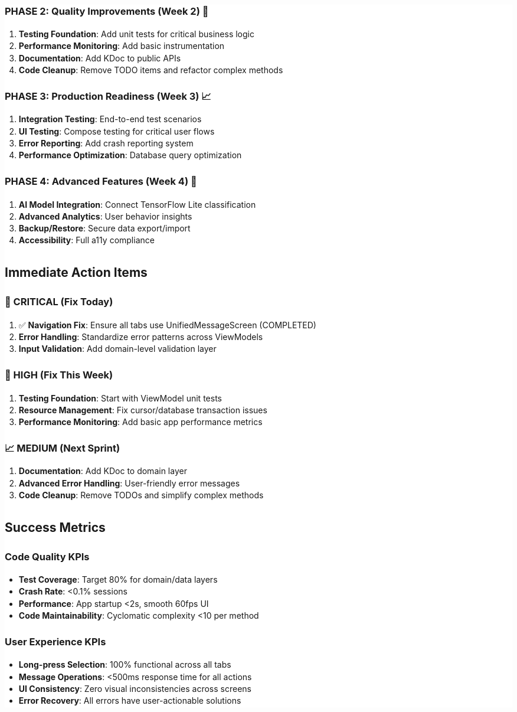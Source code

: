 ### PHASE 2: Quality Improvements (Week 2) 🔶  
1. **Testing Foundation**: Add unit tests for critical business logic
2. **Performance Monitoring**: Add basic instrumentation
3. **Documentation**: Add KDoc to public APIs
4. **Code Cleanup**: Remove TODO items and refactor complex methods

### PHASE 3: Production Readiness (Week 3) 📈
1. **Integration Testing**: End-to-end test scenarios  
2. **UI Testing**: Compose testing for critical user flows
3. **Error Reporting**: Add crash reporting system
4. **Performance Optimization**: Database query optimization

### PHASE 4: Advanced Features (Week 4) 🚀
1. **AI Model Integration**: Connect TensorFlow Lite classification
2. **Advanced Analytics**: User behavior insights
3. **Backup/Restore**: Secure data export/import
4. **Accessibility**: Full a11y compliance

## Immediate Action Items

### 🚨 CRITICAL (Fix Today)
1. ✅ **Navigation Fix**: Ensure all tabs use UnifiedMessageScreen (COMPLETED)
2. **Error Handling**: Standardize error patterns across ViewModels
3. **Input Validation**: Add domain-level validation layer

### 🔶 HIGH (Fix This Week)  
1. **Testing Foundation**: Start with ViewModel unit tests
2. **Resource Management**: Fix cursor/database transaction issues
3. **Performance Monitoring**: Add basic app performance metrics

### 📈 MEDIUM (Next Sprint)
1. **Documentation**: Add KDoc to domain layer
2. **Advanced Error Handling**: User-friendly error messages
3. **Code Cleanup**: Remove TODOs and simplify complex methods

## Success Metrics

### Code Quality KPIs
- **Test Coverage**: Target 80% for domain/data layers
- **Crash Rate**: <0.1% sessions  
- **Performance**: App startup <2s, smooth 60fps UI
- **Code Maintainability**: Cyclomatic complexity <10 per method

### User Experience KPIs  
- **Long-press Selection**: 100% functional across all tabs
- **Message Operations**: <500ms response time for all actions
- **UI Consistency**: Zero visual inconsistencies across screens
- **Error Recovery**: All errors have user-actionable solutions
